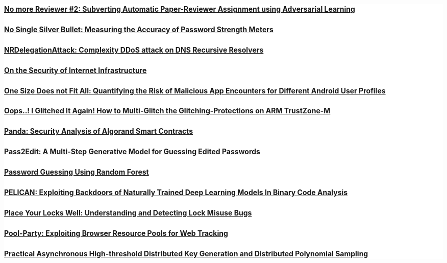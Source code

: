 #### [No more Reviewer #2: Subverting Automatic Paper-Reviewer Assignment using Adversarial Learning](https://www.usenix.org/conference/usenixsecurity23/presentation/eisenhofer)

#### [No Single Silver Bullet: Measuring the Accuracy of Password Strength Meters](https://www.usenix.org/conference/usenixsecurity23/presentation/wangding-0)

#### [NRDelegationAttack: Complexity DDoS attack on DNS Recursive Resolvers](https://www.usenix.org/conference/usenixsecurity23/presentation/afek)

#### [On the Security of Internet Infrastructure](https://www.usenix.org/conference/usenixsecurity23/presentation/heftrig)

#### [One Size Does not Fit All: Quantifying the Risk of Malicious App Encounters for Different Android User Profiles](https://www.usenix.org/conference/usenixsecurity23/presentation/dambra)

#### [Oops..! I Glitched It Again! How to Multi-Glitch the Glitching-Protections on ARM TrustZone-M](https://www.usenix.org/conference/usenixsecurity23/presentation/sass)

#### [Panda: Security Analysis of Algorand Smart Contracts](https://www.usenix.org/conference/usenixsecurity23/presentation/sun)

#### [Pass2Edit: A Multi-Step Generative Model for Guessing Edited Passwords](https://www.usenix.org/conference/usenixsecurity23/presentation/wangding-1)

#### [Password Guessing Using Random Forest](https://www.usenix.org/conference/usenixsecurity23/presentation/wangding)

#### [PELICAN: Exploiting Backdoors of Naturally Trained Deep Learning Models In Binary Code Analysis](https://www.usenix.org/conference/usenixsecurity23/presentation/zhangzhuo)

#### [Place Your Locks Well: Understanding and Detecting Lock Misuse Bugs](https://www.usenix.org/conference/usenixsecurity23/presentation/caiyuandao)

#### [Pool-Party: Exploiting Browser Resource Pools for Web Tracking](https://www.usenix.org/conference/usenixsecurity23/presentation/snyder)

#### [Practical Asynchronous High-threshold Distributed Key Generation and Distributed Polynomial Sampling](https://www.usenix.org/conference/usenixsecurity23/presentation/das)
